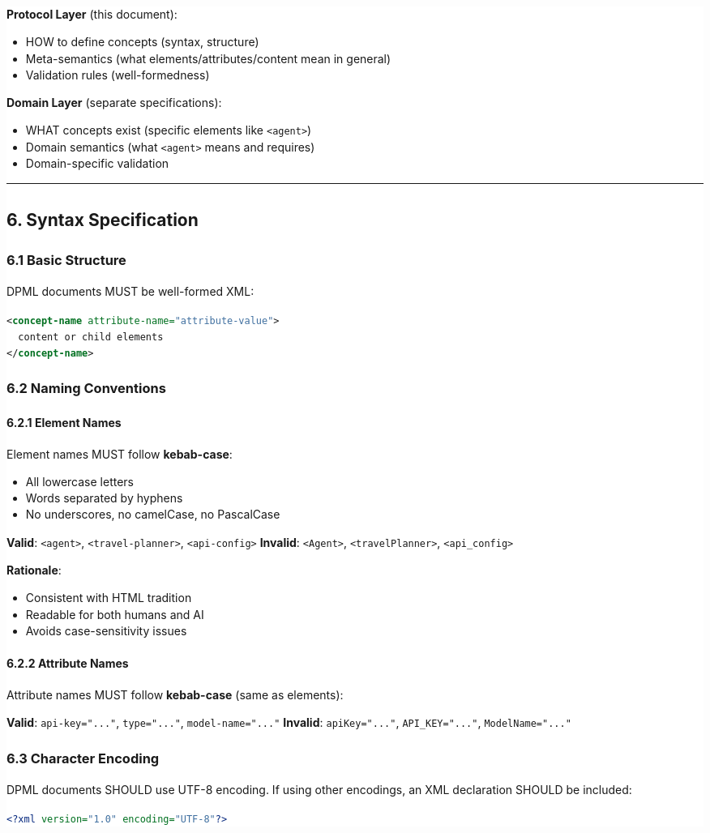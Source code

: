 **Protocol Layer** (this document):
- HOW to define concepts (syntax, structure)
- Meta-semantics (what elements/attributes/content mean in general)
- Validation rules (well-formedness)

**Domain Layer** (separate specifications):
- WHAT concepts exist (specific elements like `<agent>`)
- Domain semantics (what `<agent>` means and requires)
- Domain-specific validation

---

## 6. Syntax Specification

### 6.1 Basic Structure

DPML documents MUST be well-formed XML:

```xml
<concept-name attribute-name="attribute-value">
  content or child elements
</concept-name>
```

### 6.2 Naming Conventions

#### 6.2.1 Element Names

Element names MUST follow **kebab-case**:

- All lowercase letters
- Words separated by hyphens
- No underscores, no camelCase, no PascalCase

**Valid**: `<agent>`, `<travel-planner>`, `<api-config>`
**Invalid**: `<Agent>`, `<travelPlanner>`, `<api_config>`

**Rationale**:
- Consistent with HTML tradition
- Readable for both humans and AI
- Avoids case-sensitivity issues

#### 6.2.2 Attribute Names

Attribute names MUST follow **kebab-case** (same as elements):

**Valid**: `api-key="..."`, `type="..."`, `model-name="..."`
**Invalid**: `apiKey="..."`, `API_KEY="..."`, `ModelName="..."`

### 6.3 Character Encoding

DPML documents SHOULD use UTF-8 encoding. If using other encodings, an XML declaration SHOULD be included:

```xml
<?xml version="1.0" encoding="UTF-8"?>
```
